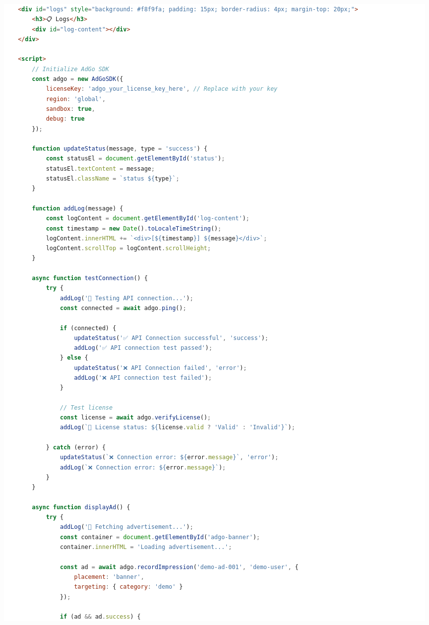 ```html
    <div id="logs" style="background: #f8f9fa; padding: 15px; border-radius: 4px; margin-top: 20px;">
        <h3>📋 Logs</h3>
        <div id="log-content"></div>
    </div>

    <script>
        // Initialize AdGo SDK
        const adgo = new AdGoSDK({
            licenseKey: 'adgo_your_license_key_here', // Replace with your key
            region: 'global',
            sandbox: true,
            debug: true
        });

        function updateStatus(message, type = 'success') {
            const statusEl = document.getElementById('status');
            statusEl.textContent = message;
            statusEl.className = `status ${type}`;
        }

        function addLog(message) {
            const logContent = document.getElementById('log-content');
            const timestamp = new Date().toLocaleTimeString();
            logContent.innerHTML += `<div>[${timestamp}] ${message}</div>`;
            logContent.scrollTop = logContent.scrollHeight;
        }

        async function testConnection() {
            try {
                addLog('🔄 Testing API connection...');
                const connected = await adgo.ping();
                
                if (connected) {
                    updateStatus('✅ API Connection successful', 'success');
                    addLog('✅ API connection test passed');
                } else {
                    updateStatus('❌ API Connection failed', 'error');
                    addLog('❌ API connection test failed');
                }
                
                // Test license
                const license = await adgo.verifyLicense();
                addLog(`📜 License status: ${license.valid ? 'Valid' : 'Invalid'}`);
                
            } catch (error) {
                updateStatus(`❌ Connection error: ${error.message}`, 'error');
                addLog(`❌ Connection error: ${error.message}`);
            }
        }

        async function displayAd() {
            try {
                addLog('📢 Fetching advertisement...');
                const container = document.getElementById('adgo-banner');
                container.innerHTML = 'Loading advertisement...';
                
                const ad = await adgo.recordImpression('demo-ad-001', 'demo-user', {
                    placement: 'banner',
                    targeting: { category: 'demo' }
                });
                
                if (ad && ad.success) {
```